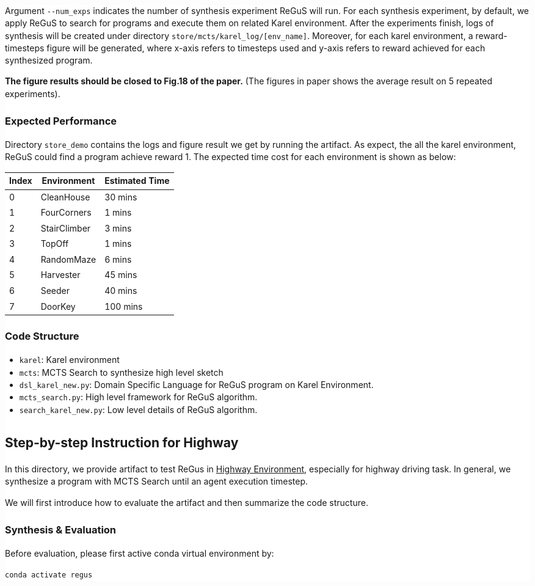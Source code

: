 Argument ```--num_exps``` indicates the number of synthesis experiment ReGuS will run. For each synthesis experiment, by default, we apply ReGuS to search for programs and execute them on related Karel environment. After the experiments finish, logs of synthesis will be created under directory ```store/mcts/karel_log/[env_name]```. Moreover, for each karel environment, a reward-timesteps figure will be generated, where x-axis refers to timesteps used and y-axis refers to reward achieved for each synthesized program. 

**The figure results should be closed to Fig.18 of the paper.** (The figures in paper shows the average result on 5 repeated experiments).

### Expected Performance

Directory ```store_demo``` contains the logs and figure result we get by running the artifact. As expect, the all the karel environment, ReGuS could find a program achieve reward 1. The expected time cost for each environment is shown as below:

| Index      | Environment    | Estimated Time    |
| -----------| ---------------|-------------------|
| 0          | CleanHouse     | 30 mins           |
| 1          | FourCorners    | 1 mins            |
| 2          | StairClimber   | 3 mins            |
| 3          | TopOff         | 1 mins            |
| 4          | RandomMaze     | 6 mins            |
| 5          | Harvester      | 45 mins           |
| 6          | Seeder         | 40 mins           |
| 7          | DoorKey        | 100 mins          |

### Code Structure

- ```karel```: Karel environment
- ```mcts```: MCTS Search to synthesize high level sketch
- ```dsl_karel_new.py```: Domain Specific Language for ReGuS program on Karel Environment.
- ```mcts_search.py```: High level framework for ReGuS algorithm.
- ```search_karel_new.py```: Low level details of ReGuS algorithm.

## Step-by-step Instruction for Highway

In this directory, we provide artifact to test ReGus in [Highway Environment](https://github.com/Farama-Foundation/HighwayEnv), especially for highway driving task. In general, we synthesize a program with MCTS Search until an agent execution timestep. 

We will first introduce how to evaluate the artifact and then summarize the code structure.

### Synthesis & Evaluation

Before evaluation, please first active conda virtual environment by:
```
conda activate regus
```
